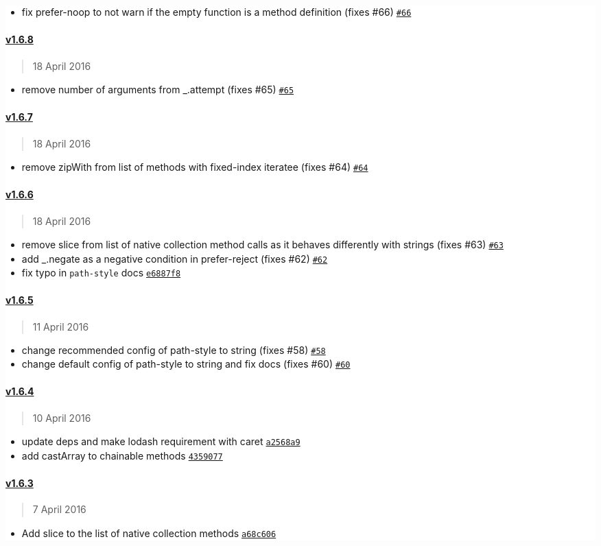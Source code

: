 - fix prefer-noop to not warn if the empty function is a method definition (fixes #66) [`#66`](https://github.com/wix/eslint-plugin-lodash/issues/66)

#### [v1.6.8](https://github.com/wix/eslint-plugin-lodash/compare/v1.6.7...v1.6.8)

> 18 April 2016

- remove number of arguments from _.attempt (fixes #65) [`#65`](https://github.com/wix/eslint-plugin-lodash/issues/65)

#### [v1.6.7](https://github.com/wix/eslint-plugin-lodash/compare/v1.6.6...v1.6.7)

> 18 April 2016

- remove zipWith from list of methods with fixed-index iteratee (fixes #64) [`#64`](https://github.com/wix/eslint-plugin-lodash/issues/64)

#### [v1.6.6](https://github.com/wix/eslint-plugin-lodash/compare/v1.6.5...v1.6.6)

> 18 April 2016

- remove slice from list of native collection method calls as it behaves differently with strings (fixes #63) [`#63`](https://github.com/wix/eslint-plugin-lodash/issues/63)
- add _.negate as a negative condition in prefer-reject (fixes #62) [`#62`](https://github.com/wix/eslint-plugin-lodash/issues/62)
- fix typo in `path-style` docs [`e6887f8`](https://github.com/wix/eslint-plugin-lodash/commit/e6887f888e4b6ffe31d042e38cdc39d73553eb35)

#### [v1.6.5](https://github.com/wix/eslint-plugin-lodash/compare/v1.6.4...v1.6.5)

> 11 April 2016

- change recommended config of path-style to string (fixes #58) [`#58`](https://github.com/wix/eslint-plugin-lodash/issues/58)
- change default config of path-style to string and fix docs (fixes #60) [`#60`](https://github.com/wix/eslint-plugin-lodash/issues/60)

#### [v1.6.4](https://github.com/wix/eslint-plugin-lodash/compare/v1.6.3...v1.6.4)

> 10 April 2016

- update deps and make lodash requirement with caret [`a2568a9`](https://github.com/wix/eslint-plugin-lodash/commit/a2568a9f59094aaf471dbe2b4354e31fd912b70a)
- add castArray to chainable methods [`4359077`](https://github.com/wix/eslint-plugin-lodash/commit/4359077546644b5a1ce0b5653b72b47e12592978)

#### [v1.6.3](https://github.com/wix/eslint-plugin-lodash/compare/v1.6.2...v1.6.3)

> 7 April 2016

- Add slice to the list of native collection methods [`a68c606`](https://github.com/wix/eslint-plugin-lodash/commit/a68c6062d4ceb6ffcb1256a3ecbd3458098c2cfa)
